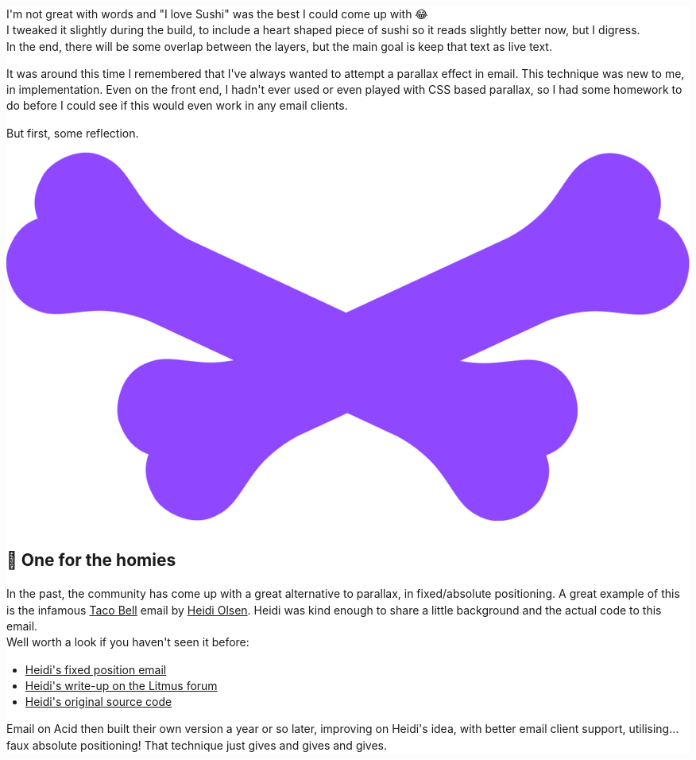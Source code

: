 I'm not great with words and "I love Sushi" was the best I could come up with 😂 <br>
I tweaked it slightly during the build, to include a heart shaped piece of sushi so it reads slightly better now, but I digress.<br>
In the end, there will be some overlap between the layers, but the main goal is keep that text as live text.

It was around this time I remembered that I've always wanted to attempt a parallax effect in email. 
This technique was new to me, in implementation. Even on the front end, I hadn't ever used or even played with CSS based parallax, so I had some homework to do before I could see if this would even work in any email clients.

But first, some reflection.

<div class="divider"><img src="/images/crossbones.svg" alt="" loading="lazy" decoding="async" /></div>

## 🫗 One for the homies

In the past, the community has come up with a great alternative to parallax, in fixed/absolute positioning. A great example of this is the infamous [Taco&nbsp;Bell](https://parcel.io/e/666b2172-828c-40cf-9fd0-f84e8deec8a7) email by [Heidi Olsen](https://twitter.com/SwissWebMiss?t=Obxgbym7lDJYk-nzoVeXiw&s=09). Heidi was kind enough to share a little background and the actual code to this email. <br>
Well worth a look if you haven't seen it before:
- [Heidi's fixed position email](https://parcel.io/e/666b2172-828c-40cf-9fd0-f84e8deec8a7)
- [Heidi's write-up on the Litmus forum](https://litmus.com/community/discussions/5118-using-z-index-and-fixed-positioning-to-create-a-scrolling-experience)
- [Heidi's original source code](https://litmus.com/builder/dbcd85f)

Email on Acid then built their own version a year or so later, improving on Heidi's idea, with better email client support, utilising… faux absolute positioning! That technique just gives and gives and gives. 
